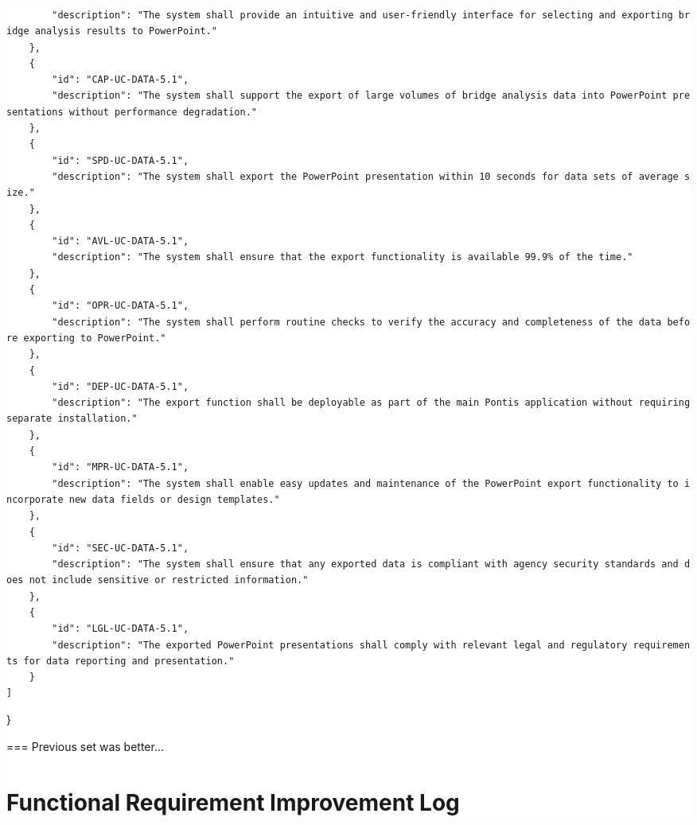             "description": "The system shall provide an intuitive and user-friendly interface for selecting and exporting bridge analysis results to PowerPoint."
        },
        {
            "id": "CAP-UC-DATA-5.1",
            "description": "The system shall support the export of large volumes of bridge analysis data into PowerPoint presentations without performance degradation."
        },
        {
            "id": "SPD-UC-DATA-5.1",
            "description": "The system shall export the PowerPoint presentation within 10 seconds for data sets of average size."
        },
        {
            "id": "AVL-UC-DATA-5.1",
            "description": "The system shall ensure that the export functionality is available 99.9% of the time."
        },
        {
            "id": "OPR-UC-DATA-5.1",
            "description": "The system shall perform routine checks to verify the accuracy and completeness of the data before exporting to PowerPoint."
        },
        {
            "id": "DEP-UC-DATA-5.1",
            "description": "The export function shall be deployable as part of the main Pontis application without requiring separate installation."
        },
        {
            "id": "MPR-UC-DATA-5.1",
            "description": "The system shall enable easy updates and maintenance of the PowerPoint export functionality to incorporate new data fields or design templates."
        },
        {
            "id": "SEC-UC-DATA-5.1",
            "description": "The system shall ensure that any exported data is compliant with agency security standards and does not include sensitive or restricted information."
        },
        {
            "id": "LGL-UC-DATA-5.1",
            "description": "The exported PowerPoint presentations shall comply with relevant legal and regulatory requirements for data reporting and presentation."
        }
    ]
}

===
Previous set was better...
# Functional Requirement Improvement Log
